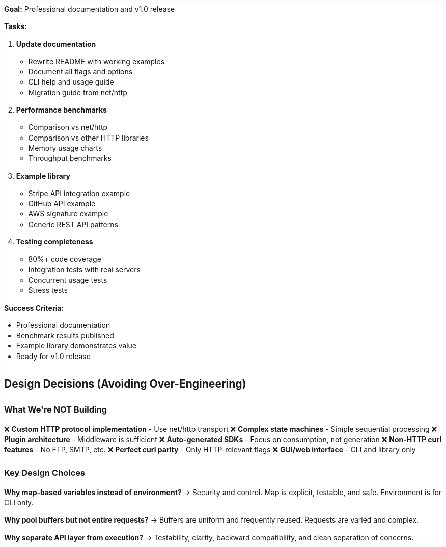 **Goal:** Professional documentation and v1.0 release

**Tasks:**
1. **Update documentation**
   - Rewrite README with working examples
   - Document all flags and options
   - CLI help and usage guide
   - Migration guide from net/http

2. **Performance benchmarks**
   - Comparison vs net/http
   - Comparison vs other HTTP libraries
   - Memory usage charts
   - Throughput benchmarks

3. **Example library**
   - Stripe API integration example
   - GitHub API example
   - AWS signature example
   - Generic REST API patterns

4. **Testing completeness**
   - 80%+ code coverage
   - Integration tests with real servers
   - Concurrent usage tests
   - Stress tests

**Success Criteria:**
- Professional documentation
- Benchmark results published
- Example library demonstrates value
- Ready for v1.0 release

## Design Decisions (Avoiding Over-Engineering)

### What We're NOT Building

❌ **Custom HTTP protocol implementation** - Use net/http transport
❌ **Complex state machines** - Simple sequential processing
❌ **Plugin architecture** - Middleware is sufficient
❌ **Auto-generated SDKs** - Focus on consumption, not generation
❌ **Non-HTTP curl features** - No FTP, SMTP, etc.
❌ **Perfect curl parity** - Only HTTP-relevant flags
❌ **GUI/web interface** - CLI and library only

### Key Design Choices

**Why map-based variables instead of environment?**
→ Security and control. Map is explicit, testable, and safe. Environment is for CLI only.

**Why pool buffers but not entire requests?**
→ Buffers are uniform and frequently reused. Requests are varied and complex.

**Why separate API layer from execution?**
→ Testability, clarity, backward compatibility, and clean separation of concerns.
